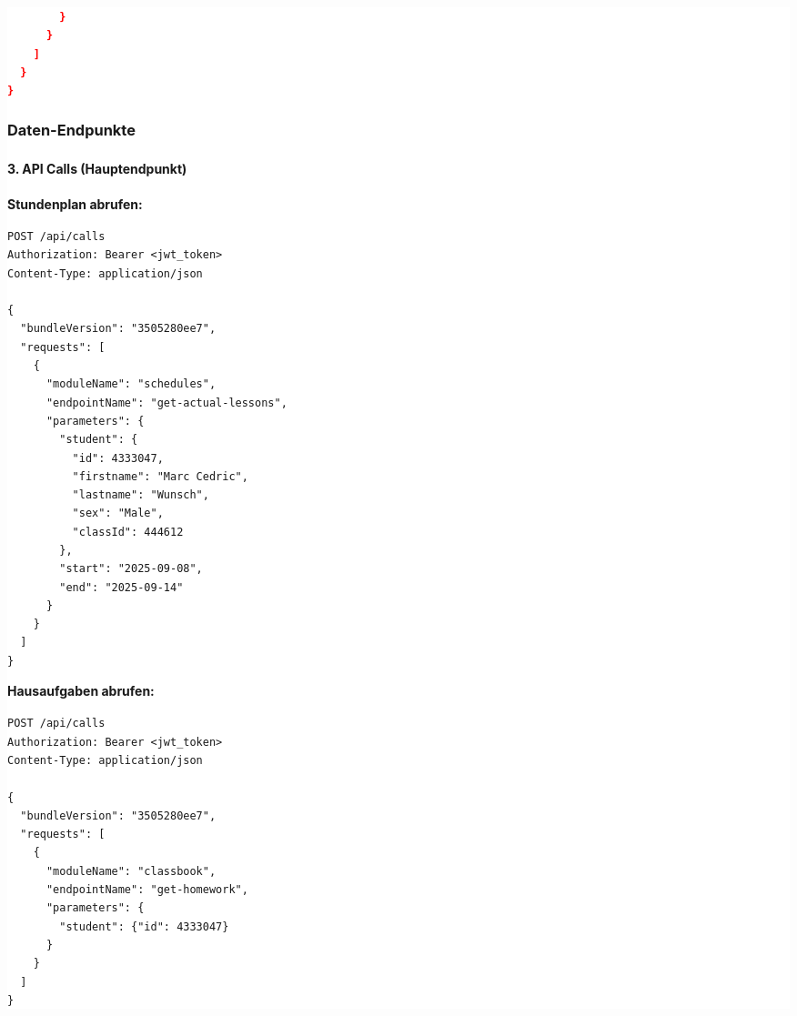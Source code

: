 ```json
        }
      }
    ]
  }
}
```

### Daten-Endpunkte

#### 3. API Calls (Hauptendpunkt)

**Stundenplan abrufen:**
```http
POST /api/calls
Authorization: Bearer <jwt_token>
Content-Type: application/json

{
  "bundleVersion": "3505280ee7",
  "requests": [
    {
      "moduleName": "schedules",
      "endpointName": "get-actual-lessons",
      "parameters": {
        "student": {
          "id": 4333047,
          "firstname": "Marc Cedric",
          "lastname": "Wunsch",
          "sex": "Male",
          "classId": 444612
        },
        "start": "2025-09-08",
        "end": "2025-09-14"
      }
    }
  ]
}
```

**Hausaufgaben abrufen:**
```http
POST /api/calls
Authorization: Bearer <jwt_token>
Content-Type: application/json

{
  "bundleVersion": "3505280ee7",
  "requests": [
    {
      "moduleName": "classbook",
      "endpointName": "get-homework",
      "parameters": {
        "student": {"id": 4333047}
      }
    }
  ]
}
```
